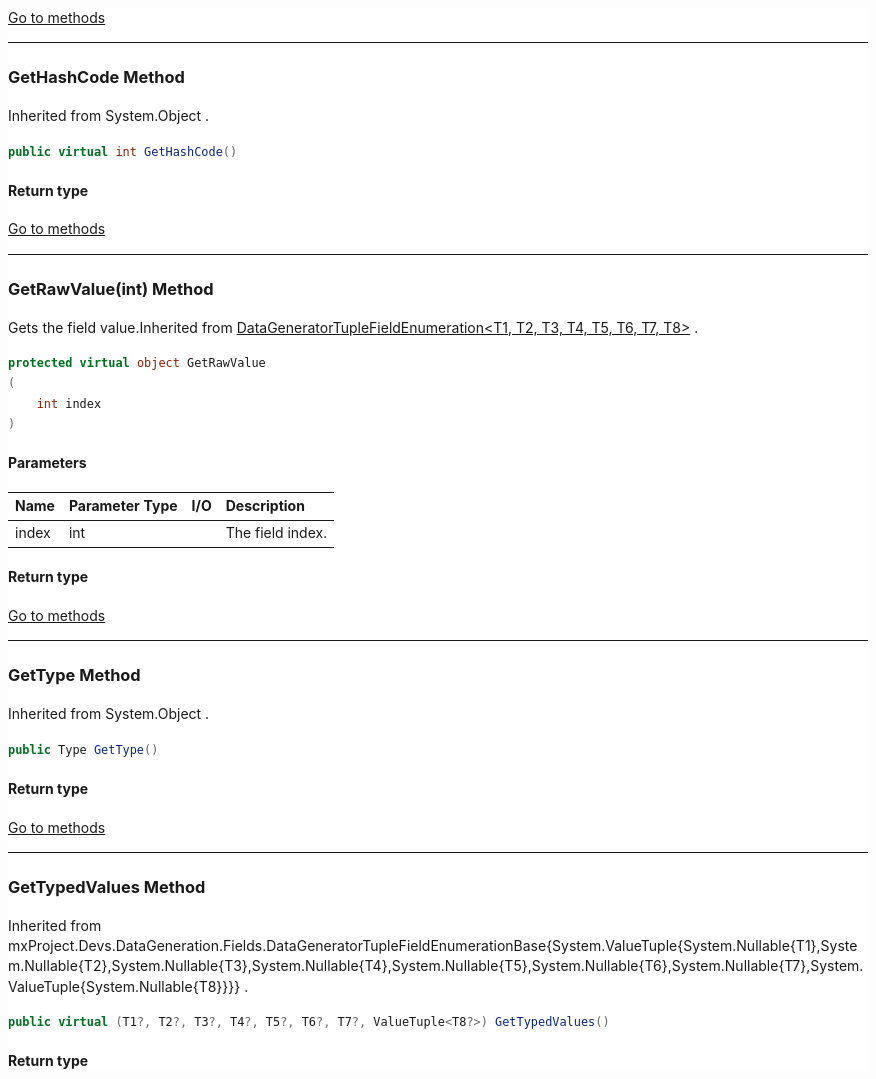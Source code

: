 
[Go to methods](#Methods)

---
### GetHashCode Method

Inherited from  System.Object .
```c#
public virtual int GetHashCode()
```
#### Return type


[Go to methods](#Methods)

---
### GetRawValue(int) Method

Gets the field value.Inherited from  [DataGeneratorTupleFieldEnumeration&lt;T1, T2, T3, T4, T5, T6, T7, T8&gt;](../mxProject.Devs.DataGeneration.Fields/DataGeneratorTupleFieldEnumeration`8.md) .
```c#
protected virtual object GetRawValue
(
	int index
)
```
#### Parameters
|Name|Parameter Type|I/O|Description|
|:--|:--|:-:|:--|
| index | int |  | The field index. |
#### Return type


[Go to methods](#Methods)

---
### GetType Method

Inherited from  System.Object .
```c#
public Type GetType()
```
#### Return type


[Go to methods](#Methods)

---
### GetTypedValues Method

Inherited from  mxProject.Devs.DataGeneration.Fields.DataGeneratorTupleFieldEnumerationBase{System.ValueTuple{System.Nullable{T1},System.Nullable{T2},System.Nullable{T3},System.Nullable{T4},System.Nullable{T5},System.Nullable{T6},System.Nullable{T7},System.ValueTuple{System.Nullable{T8}}}} .
```c#
public virtual (T1?, T2?, T3?, T4?, T5?, T6?, T7?, ValueTuple<T8?>) GetTypedValues()
```
#### Return type
